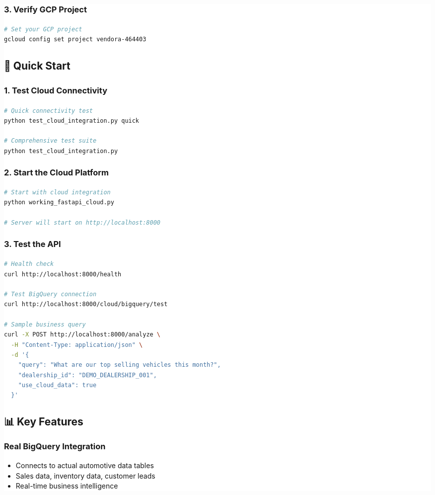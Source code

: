 ### 3. Verify GCP Project
```bash
# Set your GCP project
gcloud config set project vendora-464403
```

## 🚀 Quick Start

### 1. Test Cloud Connectivity
```bash
# Quick connectivity test
python test_cloud_integration.py quick

# Comprehensive test suite
python test_cloud_integration.py
```

### 2. Start the Cloud Platform
```bash
# Start with cloud integration
python working_fastapi_cloud.py

# Server will start on http://localhost:8000
```

### 3. Test the API
```bash
# Health check
curl http://localhost:8000/health

# Test BigQuery connection
curl http://localhost:8000/cloud/bigquery/test

# Sample business query
curl -X POST http://localhost:8000/analyze \
  -H "Content-Type: application/json" \
  -d '{
    "query": "What are our top selling vehicles this month?",
    "dealership_id": "DEMO_DEALERSHIP_001",
    "use_cloud_data": true
  }'
```

## 📊 Key Features

### Real BigQuery Integration
- Connects to actual automotive data tables
- Sales data, inventory data, customer leads
- Real-time business intelligence
